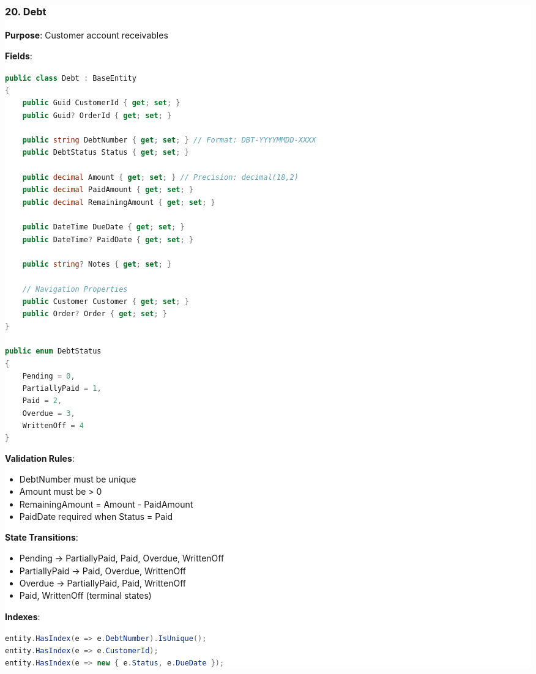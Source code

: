 
### 20. Debt

**Purpose**: Customer account receivables

**Fields**:
```csharp
public class Debt : BaseEntity
{
    public Guid CustomerId { get; set; }
    public Guid? OrderId { get; set; }

    public string DebtNumber { get; set; } // Format: DBT-YYYYMMDD-XXXX
    public DebtStatus Status { get; set; }

    public decimal Amount { get; set; } // Precision: decimal(18,2)
    public decimal PaidAmount { get; set; }
    public decimal RemainingAmount { get; set; }

    public DateTime DueDate { get; set; }
    public DateTime? PaidDate { get; set; }

    public string? Notes { get; set; }

    // Navigation Properties
    public Customer Customer { get; set; }
    public Order? Order { get; set; }
}

public enum DebtStatus
{
    Pending = 0,
    PartiallyPaid = 1,
    Paid = 2,
    Overdue = 3,
    WrittenOff = 4
}
```

**Validation Rules**:
- DebtNumber must be unique
- Amount must be > 0
- RemainingAmount = Amount - PaidAmount
- PaidDate required when Status = Paid

**State Transitions**:
- Pending -> PartiallyPaid, Paid, Overdue, WrittenOff
- PartiallyPaid -> Paid, Overdue, WrittenOff
- Overdue -> PartiallyPaid, Paid, WrittenOff
- Paid, WrittenOff (terminal states)

**Indexes**:
```csharp
entity.HasIndex(e => e.DebtNumber).IsUnique();
entity.HasIndex(e => e.CustomerId);
entity.HasIndex(e => new { e.Status, e.DueDate });
```
